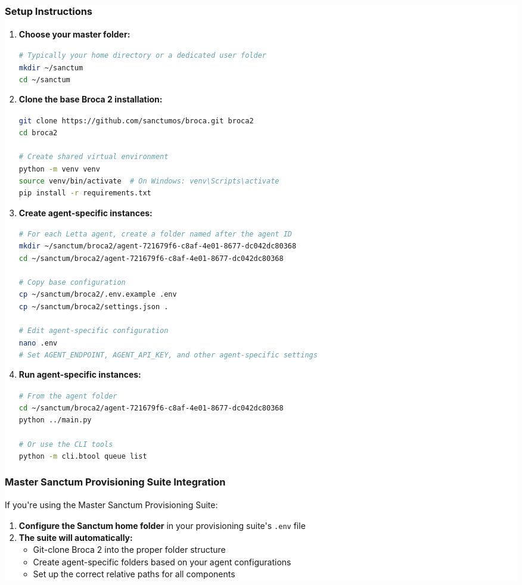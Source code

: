 ### Setup Instructions

1. **Choose your master folder:**
   ```bash
   # Typically your home directory or a dedicated user folder
   mkdir ~/sanctum
   cd ~/sanctum
   ```

2. **Clone the base Broca 2 installation:**
   ```bash
   git clone https://github.com/sanctumos/broca.git broca2
   cd broca2
   
   # Create shared virtual environment
   python -m venv venv
   source venv/bin/activate  # On Windows: venv\Scripts\activate
   pip install -r requirements.txt
   ```

3. **Create agent-specific instances:**
   ```bash
   # For each Letta agent, create a folder named after the agent ID
   mkdir ~/sanctum/broca2/agent-721679f6-c8af-4e01-8677-dc042dc80368
   cd ~/sanctum/broca2/agent-721679f6-c8af-4e01-8677-dc042dc80368
   
   # Copy base configuration
   cp ~/sanctum/broca2/.env.example .env
   cp ~/sanctum/broca2/settings.json .
   
   # Edit agent-specific configuration
   nano .env
   # Set AGENT_ENDPOINT, AGENT_API_KEY, and other agent-specific settings
   ```

4. **Run agent-specific instances:**
   ```bash
   # From the agent folder
   cd ~/sanctum/broca2/agent-721679f6-c8af-4e01-8677-dc042dc80368
   python ../main.py
   
   # Or use the CLI tools
   python -m cli.btool queue list
   ```

### Master Sanctum Provisioning Suite Integration

If you're using the Master Sanctum Provisioning Suite:

1. **Configure the Sanctum home folder** in your provisioning suite's `.env` file
2. **The suite will automatically:**
   - Git-clone Broca 2 into the proper folder structure
   - Create agent-specific folders based on your agent configurations
   - Set up the correct relative paths for all components
